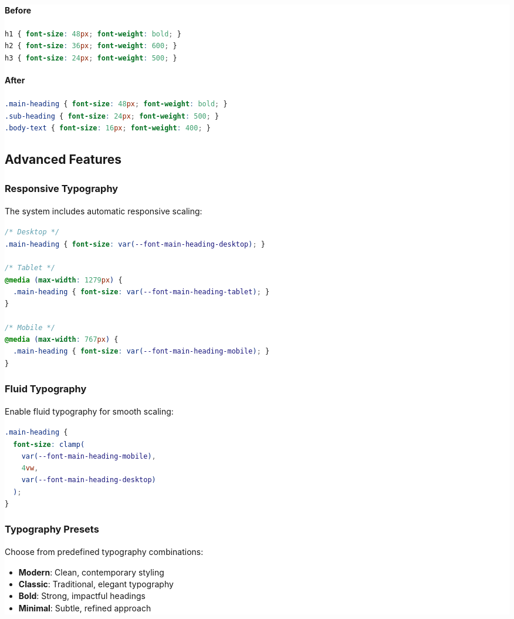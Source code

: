 #### Before
```css
h1 { font-size: 48px; font-weight: bold; }
h2 { font-size: 36px; font-weight: 600; }
h3 { font-size: 24px; font-weight: 500; }
```

#### After
```css
.main-heading { font-size: 48px; font-weight: bold; }
.sub-heading { font-size: 24px; font-weight: 500; }
.body-text { font-size: 16px; font-weight: 400; }
```

## Advanced Features

### Responsive Typography

The system includes automatic responsive scaling:

```css
/* Desktop */
.main-heading { font-size: var(--font-main-heading-desktop); }

/* Tablet */
@media (max-width: 1279px) {
  .main-heading { font-size: var(--font-main-heading-tablet); }
}

/* Mobile */
@media (max-width: 767px) {
  .main-heading { font-size: var(--font-main-heading-mobile); }
}
```

### Fluid Typography

Enable fluid typography for smooth scaling:

```css
.main-heading {
  font-size: clamp(
    var(--font-main-heading-mobile),
    4vw,
    var(--font-main-heading-desktop)
  );
}
```

### Typography Presets

Choose from predefined typography combinations:
- **Modern**: Clean, contemporary styling
- **Classic**: Traditional, elegant typography
- **Bold**: Strong, impactful headings
- **Minimal**: Subtle, refined approach
